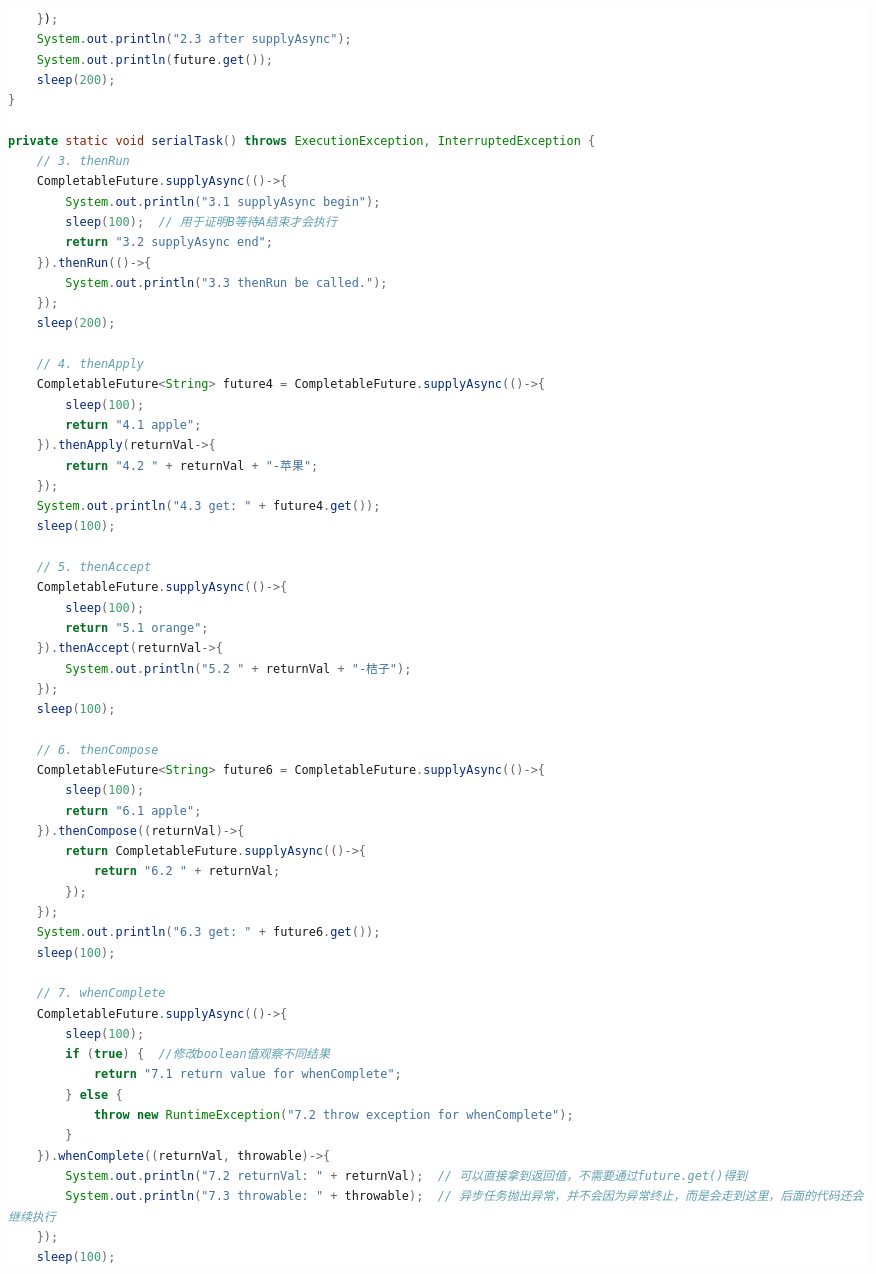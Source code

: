 ```java
    });
    System.out.println("2.3 after supplyAsync");
    System.out.println(future.get());
    sleep(200);
}

private static void serialTask() throws ExecutionException, InterruptedException {
    // 3. thenRun
    CompletableFuture.supplyAsync(()->{
        System.out.println("3.1 supplyAsync begin");
        sleep(100);  // 用于证明B等待A结束才会执行
        return "3.2 supplyAsync end";
    }).thenRun(()->{
        System.out.println("3.3 thenRun be called.");
    });
    sleep(200);

    // 4. thenApply
    CompletableFuture<String> future4 = CompletableFuture.supplyAsync(()->{
        sleep(100);
        return "4.1 apple";
    }).thenApply(returnVal->{
        return "4.2 " + returnVal + "-苹果";
    });
    System.out.println("4.3 get: " + future4.get());
    sleep(100);

    // 5. thenAccept
    CompletableFuture.supplyAsync(()->{
        sleep(100);
        return "5.1 orange";
    }).thenAccept(returnVal->{
        System.out.println("5.2 " + returnVal + "-桔子");
    });
    sleep(100);

    // 6. thenCompose
    CompletableFuture<String> future6 = CompletableFuture.supplyAsync(()->{
        sleep(100);
        return "6.1 apple";
    }).thenCompose((returnVal)->{
        return CompletableFuture.supplyAsync(()->{
            return "6.2 " + returnVal;
        });
    });
    System.out.println("6.3 get: " + future6.get());
    sleep(100);

    // 7. whenComplete
    CompletableFuture.supplyAsync(()->{
        sleep(100);
        if (true) {  //修改boolean值观察不同结果
            return "7.1 return value for whenComplete";
        } else {
            throw new RuntimeException("7.2 throw exception for whenComplete");
        }
    }).whenComplete((returnVal, throwable)->{
        System.out.println("7.2 returnVal: " + returnVal);  // 可以直接拿到返回值，不需要通过future.get()得到
        System.out.println("7.3 throwable: " + throwable);  // 异步任务抛出异常，并不会因为异常终止，而是会走到这里，后面的代码还会继续执行
    });
    sleep(100);

```